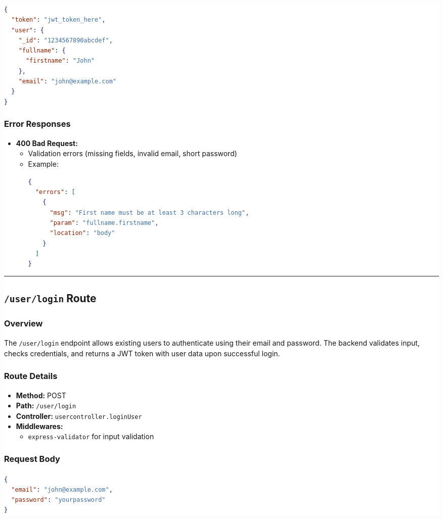 ```json
{
  "token": "jwt_token_here",
  "user": {
    "_id": "1234567890abcdef",
    "fullname": {
      "firstname": "John"
    },
    "email": "john@example.com"
  }
}
```

### Error Responses

- **400 Bad Request:**  
  - Validation errors (missing fields, invalid email, short password)
  - Example:
    ```json
    {
      "errors": [
        {
          "msg": "First name must be at least 3 characters long",
          "param": "fullname.firstname",
          "location": "body"
        }
      ]
    }
    ```

---

## `/user/login` Route

### Overview

The `/user/login` endpoint allows existing users to authenticate using their email and password. The backend validates input, checks credentials, and returns a JWT token with user data upon successful login.

### Route Details

- **Method:** POST  
- **Path:** `/user/login`  
- **Controller:** `usercontroller.loginUser`  
- **Middlewares:**  
  - `express-validator` for input validation

### Request Body

```json
{
  "email": "john@example.com",
  "password": "yourpassword"
}
```
